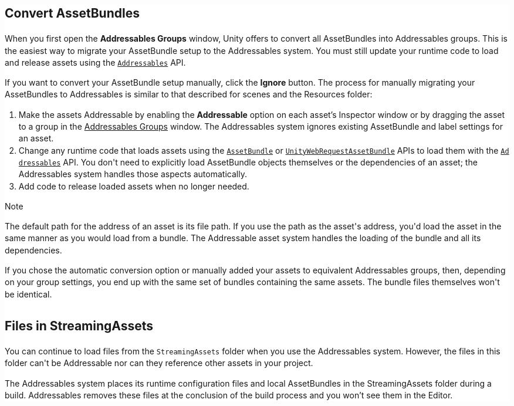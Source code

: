 ## Convert AssetBundles

When you first open the __Addressables Groups__ window, Unity offers to convert all AssetBundles into Addressables groups. This is the easiest way to migrate your AssetBundle setup to the Addressables system. You must still update your runtime code to load and release assets using the [`Addressables`](xref:UnityEngine.AddressableAssets.Addressables) API.

If you want to convert your AssetBundle setup manually, click the __Ignore__ button. The process for manually migrating your AssetBundles to Addressables is similar to that described for scenes and the Resources folder:

1. Make the assets Addressable by enabling the __Addressable__ option on each asset’s Inspector window or by dragging the asset to a group in the [Addressables Groups](xref:addressables-groups) window. The Addressables system ignores existing AssetBundle and label settings for an asset.
1. Change any runtime code that loads assets using the [`AssetBundle`](xref:UnityEngine.AssetBundle) or [`UnityWebRequestAssetBundle`](xref:UnityEngine.Networking.UnityWebRequestAssetBundle) APIs to load them with the [`Addressables`](xref:UnityEngine.AddressableAssets.Addressables) API. You don't need to explicitly load AssetBundle objects themselves or the dependencies of an asset; the Addressables system handles those aspects automatically.
1. Add code to release loaded assets when no longer needed.

> [!NOTE]
> The default path for the address of an asset is its file path. If you use the path as the asset's address, you'd load the asset in the same manner as you would load from a bundle. The Addressable asset system handles the loading of the bundle and all its dependencies.

If you chose the automatic conversion option or manually added your assets to equivalent Addressables groups, then, depending on your group settings, you end up with the same set of bundles containing the same assets. The bundle files themselves won't be identical.

## Files in StreamingAssets

You can continue to load files from the `StreamingAssets` folder when you use the Addressables system. However, the files in this folder can't be Addressable nor can they reference other assets in your project.

The Addressables system places its runtime configuration files and local AssetBundles in the StreamingAssets folder during a build. Addressables removes these files at the conclusion of the build process and you won’t see them in the Editor.
